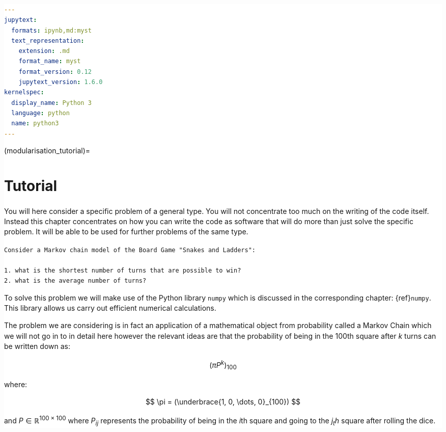 ```yaml
---
jupytext:
  formats: ipynb,md:myst
  text_representation:
    extension: .md
    format_name: myst
    format_version: 0.12
    jupytext_version: 1.6.0
kernelspec:
  display_name: Python 3
  language: python
  name: python3
---
```


(modularisation_tutorial)=

# Tutorial

You will here consider a specific problem of a general type. You will not
concentrate too much on the writing of the code itself. Instead this chapter
concentrates
on how you can write the code as software that will do more than just solve the
specific problem. It will be able to be used for further problems of the same
type.

```{admonition} Problem
Consider a Markov chain model of the Board Game "Snakes and Ladders":

1. what is the shortest number of turns that are possible to win?
2. what is the average number of turns?
```

To solve this problem we will make use of the Python library `numpy` which is
discussed in the corresponding chapter: {ref}`numpy`. This library allows us
carry out efficient numerical calculations.

The problem we are considering is in fact an application of a mathematical
object from probability called a Markov Chain which we will not go in to in
detail here however the relevant ideas are that the probability of being in the
100th square after $k$ turns can be written down as:

$$
    (\pi P ^ k)_{100}
$$

where:

$$
\pi = (\underbrace{1, 0, \dots, 0}_{100})
$$

and $P\in\mathbb{R}^{100 \times 100}$ where $P_{ij}$ represents the probability
of being in the $i$th square and going to the $j_th$ square after rolling the
dice.

